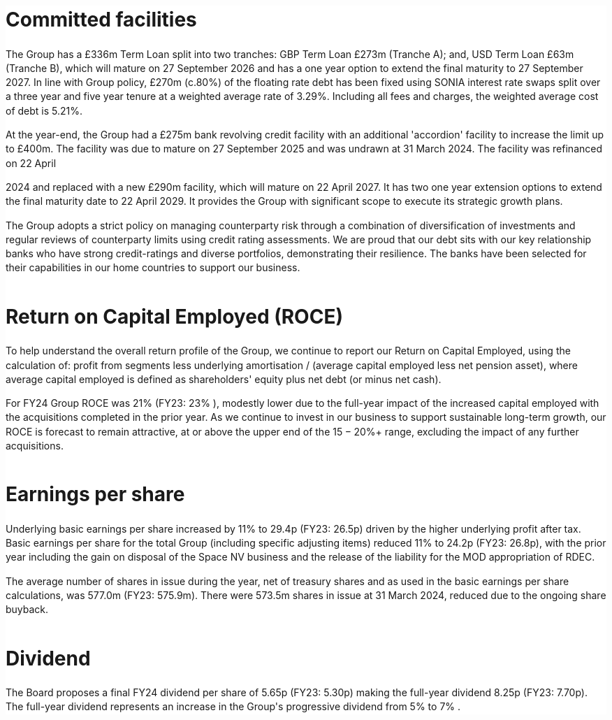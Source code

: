 # Committed facilities

The Group has a £336m Term Loan split into two tranches: GBP Term Loan £273m (Tranche A); and, USD Term Loan £63m (Tranche B), which will mature on 27 September 2026 and has a one year option to extend the final maturity to 27 September 2027. In line with Group policy, £270m (c.80%) of the floating rate debt has been fixed using SONIA interest rate swaps split over a three year and five year tenure at a weighted average rate of 3.29%. Including all fees and charges, the weighted average cost of debt is 5.21%.

At the year-end, the Group had a £275m bank revolving credit facility with an additional 'accordion' facility to increase the limit up to £400m. The facility was due to mature on 27 September 2025 and was undrawn at 31 March 2024. The facility was refinanced on 22 April

2024 and replaced with a new £290m facility, which will mature on 22 April 2027. It has two one year extension options to extend the final maturity date to 22 April 2029. It provides the Group with significant scope to execute its strategic growth plans.

The Group adopts a strict policy on managing counterparty risk through a combination of diversification of investments and regular reviews of counterparty limits using credit rating assessments. We are proud that our debt sits with our key relationship banks who have strong credit-ratings and diverse portfolios, demonstrating their resilience. The banks have been selected for their capabilities in our home countries to support our business.

# Return on Capital Employed (ROCE)

To help understand the overall return profile of the Group, we continue to report our Return on Capital Employed, using the calculation of: profit from segments less underlying amortisation / (average capital employed less net pension asset), where average capital employed is defined as shareholders' equity plus net debt (or minus net cash).

For FY24 Group ROCE was  $21\%$  (FY23:  $23\%$ ), modestly lower due to the full-year impact of the increased capital employed with the acquisitions completed in the prior year. As we continue to invest in our business to support sustainable long-term growth, our ROCE is forecast to remain attractive, at or above the upper end of the  $15 - 20\%+$  range, excluding the impact of any further acquisitions.

# Earnings per share

Underlying basic earnings per share increased by  $11\%$  to 29.4p (FY23: 26.5p) driven by the higher underlying profit after tax. Basic earnings per share for the total Group (including specific adjusting items) reduced  $11\%$  to 24.2p (FY23: 26.8p), with the prior year including the gain on disposal of the Space NV business and the release of the liability for the MOD appropriation of RDEC.

The average number of shares in issue during the year, net of treasury shares and as used in the basic earnings per share calculations, was 577.0m (FY23: 575.9m). There were 573.5m shares in issue at 31 March 2024, reduced due to the ongoing share buyback.

# Dividend

The Board proposes a final FY24 dividend per share of 5.65p (FY23: 5.30p) making the full-year dividend 8.25p (FY23: 7.70p). The full-year dividend represents an increase in the Group's progressive dividend from  $5\%$  to  $7\%$ .
